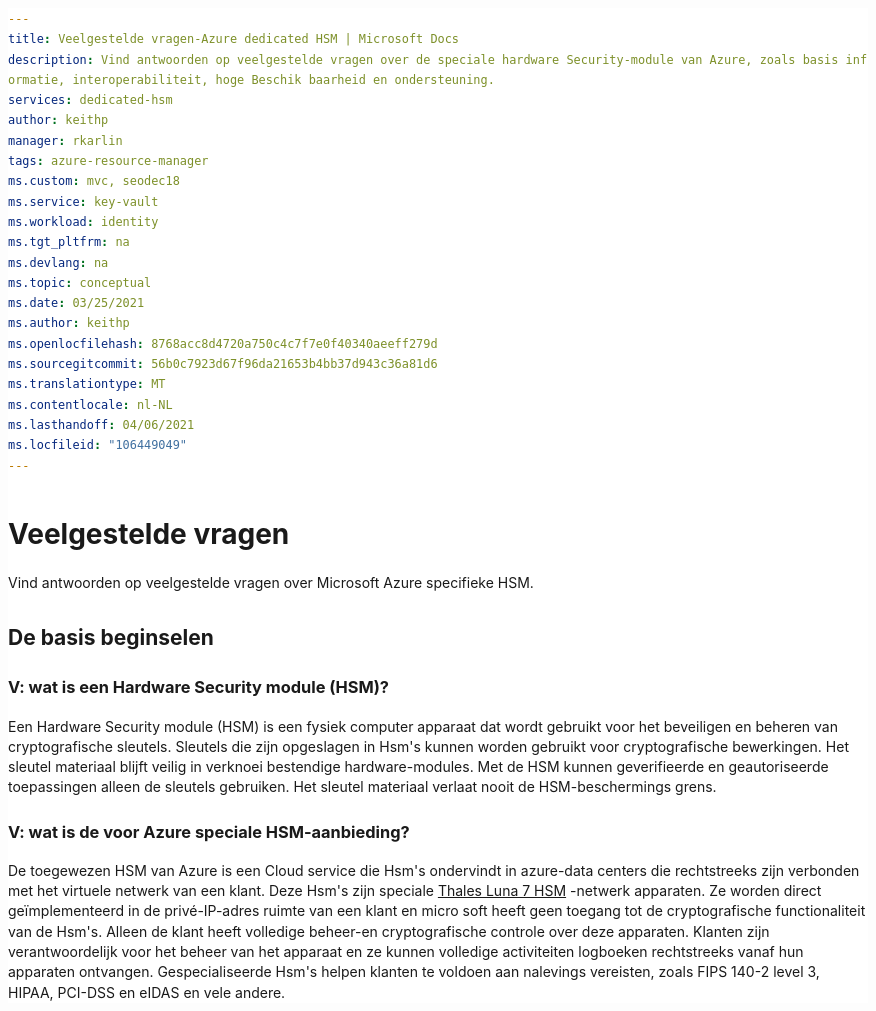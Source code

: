 ```yaml
---
title: Veelgestelde vragen-Azure dedicated HSM | Microsoft Docs
description: Vind antwoorden op veelgestelde vragen over de speciale hardware Security-module van Azure, zoals basis informatie, interoperabiliteit, hoge Beschik baarheid en ondersteuning.
services: dedicated-hsm
author: keithp
manager: rkarlin
tags: azure-resource-manager
ms.custom: mvc, seodec18
ms.service: key-vault
ms.workload: identity
ms.tgt_pltfrm: na
ms.devlang: na
ms.topic: conceptual
ms.date: 03/25/2021
ms.author: keithp
ms.openlocfilehash: 8768acc8d4720a750c4c7f7e0f40340aeeff279d
ms.sourcegitcommit: 56b0c7923d67f96da21653b4bb37d943c36a81d6
ms.translationtype: MT
ms.contentlocale: nl-NL
ms.lasthandoff: 04/06/2021
ms.locfileid: "106449049"
---
```

# <a name="frequently-asked-questions-faq"></a>Veelgestelde vragen

Vind antwoorden op veelgestelde vragen over Microsoft Azure specifieke HSM.

## <a name="the-basics"></a>De basis beginselen

### <a name="q-what-is-a-hardware-security-module-hsm"></a>V: wat is een Hardware Security module (HSM)?

Een Hardware Security module (HSM) is een fysiek computer apparaat dat wordt gebruikt voor het beveiligen en beheren van cryptografische sleutels. Sleutels die zijn opgeslagen in Hsm's kunnen worden gebruikt voor cryptografische bewerkingen. Het sleutel materiaal blijft veilig in verknoei bestendige hardware-modules. Met de HSM kunnen geverifieerde en geautoriseerde toepassingen alleen de sleutels gebruiken. Het sleutel materiaal verlaat nooit de HSM-beschermings grens.

### <a name="q-what-is-the-azure-dedicated-hsm-offering"></a>V: wat is de voor Azure speciale HSM-aanbieding?

De toegewezen HSM van Azure is een Cloud service die Hsm's ondervindt in azure-data centers die rechtstreeks zijn verbonden met het virtuele netwerk van een klant. Deze Hsm's zijn speciale [Thales Luna 7 HSM](https://cpl.thalesgroup.com/encryption/hardware-security-modules/network-hsms) -netwerk apparaten. Ze worden direct geïmplementeerd in de privé-IP-adres ruimte van een klant en micro soft heeft geen toegang tot de cryptografische functionaliteit van de Hsm's. Alleen de klant heeft volledige beheer-en cryptografische controle over deze apparaten. Klanten zijn verantwoordelijk voor het beheer van het apparaat en ze kunnen volledige activiteiten logboeken rechtstreeks vanaf hun apparaten ontvangen. Gespecialiseerde Hsm's helpen klanten te voldoen aan nalevings vereisten, zoals FIPS 140-2 level 3, HIPAA, PCI-DSS en eIDAS en vele andere.

